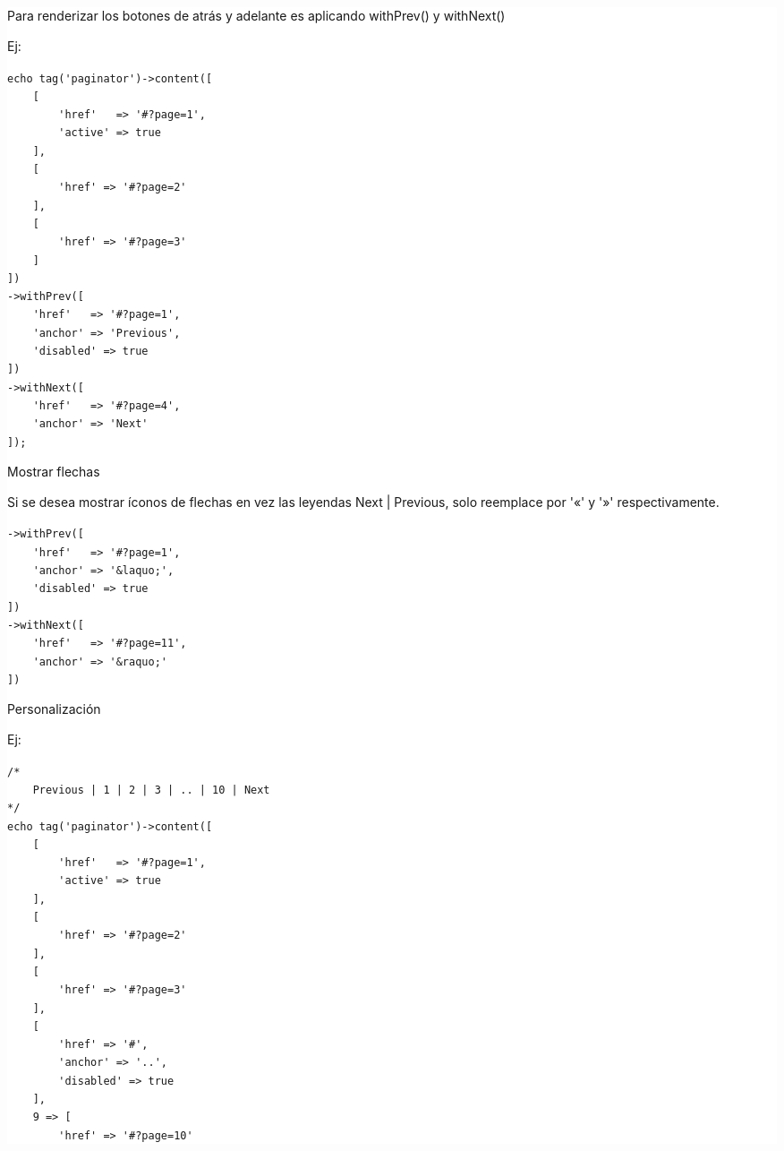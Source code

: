 Para renderizar los botones de atrás y adelante es aplicando withPrev() y withNext()

Ej:

	echo tag('paginator')->content([
		[
			'href'   => '#?page=1',
			'active' => true
		],
		[
			'href' => '#?page=2'
		],
		[
			'href' => '#?page=3'
		]
	])
	->withPrev([
		'href'   => '#?page=1',
		'anchor' => 'Previous',
		'disabled' => true
	])
	->withNext([
		'href'   => '#?page=4',
		'anchor' => 'Next'
	]);


Mostrar flechas

Si se desea mostrar íconos de flechas en vez las leyendas Next | Previous, solo reemplace por '&laquo;' y '&raquo;' respectivamente.

	->withPrev([
		'href'   => '#?page=1',
		'anchor' => '&laquo;',
		'disabled' => true
	])
	->withNext([
		'href'   => '#?page=11',
		'anchor' => '&raquo;'
	])


Personalización

Ej:

	/*
		Previous | 1 | 2 | 3 | .. | 10 | Next
	*/
	echo tag('paginator')->content([
		[
			'href'   => '#?page=1',
			'active' => true
		],
		[
			'href' => '#?page=2'
		],
		[
			'href' => '#?page=3'
		],
		[
			'href' => '#',
			'anchor' => '..',
			'disabled' => true
		],
		9 => [
			'href' => '#?page=10'